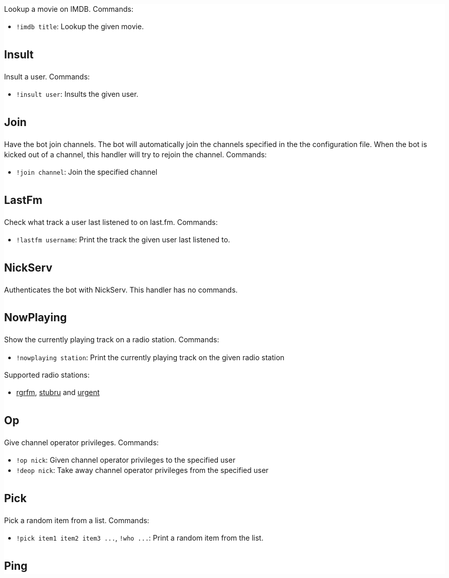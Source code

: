 Lookup a movie on IMDB. Commands:

- `!imdb title`: Lookup the given movie.

Insult
------

Insult a user. Commands:

- `!insult user`: Insults the given user.

Join
----

Have the bot join channels. The bot will automatically join the channels
specified in the the configuration file. When the bot is kicked out of a
channel, this handler will try to rejoin the channel. Commands:

- `!join channel`: Join the specified channel

LastFm
------

Check what track a user last listened to on last.fm. Commands:

- `!lastfm username`: Print the track the given user last listened to.

NickServ
--------

Authenticates the bot with NickServ. This handler has no commands.

NowPlaying
----------

Show the currently playing track on a radio station. Commands:

- `!nowplaying station`: Print the currently playing track on the given radio
  station

Supported radio stations:

- [rgrfm](http://www.rgrfm.be/), [stubru](http://www.stubru.be/) and
  [urgent](http://urgent.fm/)

Op
--

Give channel operator privileges. Commands:

- `!op nick`: Given channel operator privileges to the specified user
- `!deop nick`: Take away channel operator privileges from the specified user

Pick
----

Pick a random item from a list. Commands:

- `!pick item1 item2 item3 ...`, `!who ...`: Print a random item from the list.

Ping
----
